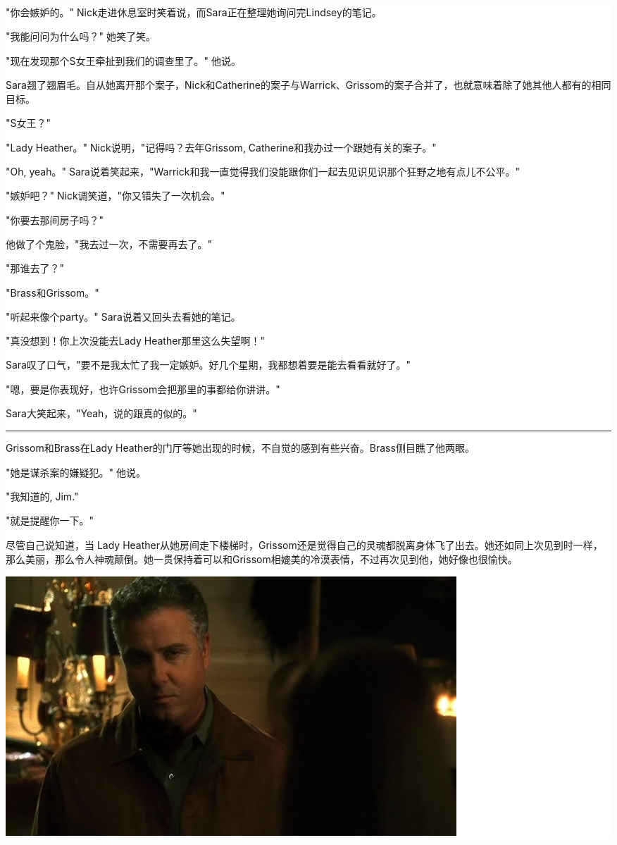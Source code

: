 "你会嫉妒的。" Nick走进休息室时笑着说，而Sara正在整理她询问完Lindsey的笔记。

"我能问问为什么吗？" 她笑了笑。

"现在发现那个S女王牵扯到我们的调查里了。" 他说。

Sara翘了翘眉毛。自从她离开那个案子，Nick和Catherine的案子与Warrick、Grissom的案子合并了，也就意味着除了她其他人都有的相同目标。

"S女王？"

"Lady Heather。" Nick说明，"记得吗？去年Grissom, Catherine和我办过一个跟她有关的案子。"

"Oh, yeah。" Sara说着笑起来，"Warrick和我一直觉得我们没能跟你们一起去见识见识那个狂野之地有点儿不公平。"

"嫉妒吧？" Nick调笑道，"你又错失了一次机会。"

"你要去那间房子吗？"

他做了个鬼脸，"我去过一次，不需要再去了。"

"那谁去了？"

"Brass和Grissom。"

"听起来像个party。" Sara说着又回头去看她的笔记。

"真没想到！你上次没能去Lady Heather那里这么失望啊！"

Sara叹了口气，"要不是我太忙了我一定嫉妒。好几个星期，我都想着要是能去看看就好了。"

"嗯，要是你表现好，也许Grissom会把那里的事都给你讲讲。"

Sara大笑起来，"Yeah，说的跟真的似的。"

*************

Grissom和Brass在Lady Heather的门厅等她出现的时候，不自觉的感到有些兴奋。Brass侧目瞧了他两眼。

"她是谋杀案的嫌疑犯。" 他说。

"我知道的, Jim."

"就是提醒你一下。"

尽管自己说知道，当 Lady Heather从她房间走下楼梯时，Grissom还是觉得自己的灵魂都脱离身体飞了出去。她还如同上次见到时一样，那么美丽，那么令人神魂颠倒。她一贯保持着可以和Grissom相媲美的冷漠表情，不过再次见到他，她好像也很愉快。

![](csi.3x15.lady_h[00_26_58][20161224-225220-0].jpg)
